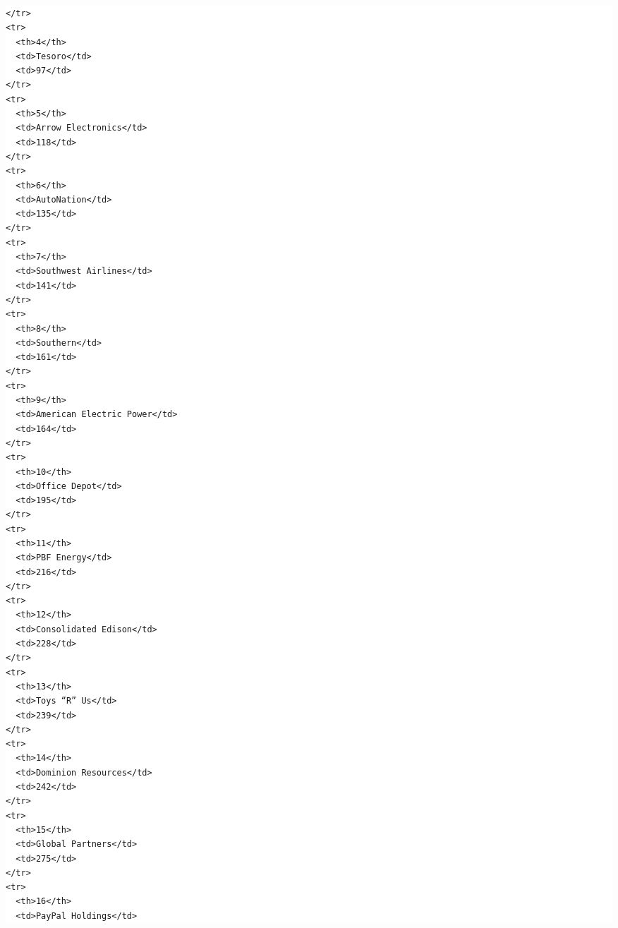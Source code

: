     </tr>
    <tr>
      <th>4</th>
      <td>Tesoro</td>
      <td>97</td>
    </tr>
    <tr>
      <th>5</th>
      <td>Arrow Electronics</td>
      <td>118</td>
    </tr>
    <tr>
      <th>6</th>
      <td>AutoNation</td>
      <td>135</td>
    </tr>
    <tr>
      <th>7</th>
      <td>Southwest Airlines</td>
      <td>141</td>
    </tr>
    <tr>
      <th>8</th>
      <td>Southern</td>
      <td>161</td>
    </tr>
    <tr>
      <th>9</th>
      <td>American Electric Power</td>
      <td>164</td>
    </tr>
    <tr>
      <th>10</th>
      <td>Office Depot</td>
      <td>195</td>
    </tr>
    <tr>
      <th>11</th>
      <td>PBF Energy</td>
      <td>216</td>
    </tr>
    <tr>
      <th>12</th>
      <td>Consolidated Edison</td>
      <td>228</td>
    </tr>
    <tr>
      <th>13</th>
      <td>Toys “R” Us</td>
      <td>239</td>
    </tr>
    <tr>
      <th>14</th>
      <td>Dominion Resources</td>
      <td>242</td>
    </tr>
    <tr>
      <th>15</th>
      <td>Global Partners</td>
      <td>275</td>
    </tr>
    <tr>
      <th>16</th>
      <td>PayPal Holdings</td>